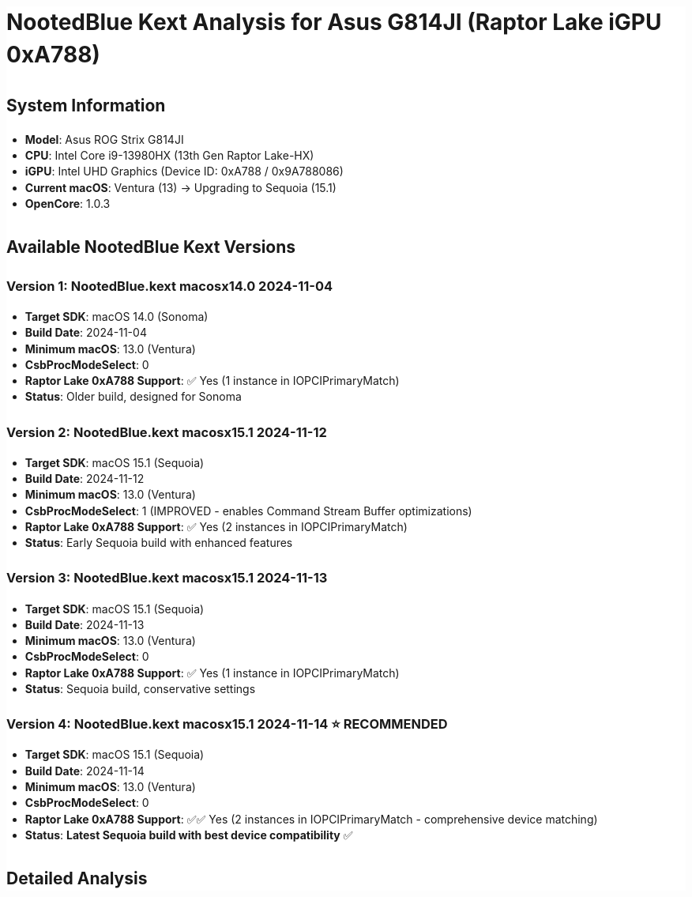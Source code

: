 # NootedBlue Kext Analysis for Asus G814JI (Raptor Lake iGPU 0xA788)

## System Information
- **Model**: Asus ROG Strix G814JI
- **CPU**: Intel Core i9-13980HX (13th Gen Raptor Lake-HX)
- **iGPU**: Intel UHD Graphics (Device ID: 0xA788 / 0x9A788086)
- **Current macOS**: Ventura (13) → Upgrading to Sequoia (15.1)
- **OpenCore**: 1.0.3

## Available NootedBlue Kext Versions

### Version 1: NootedBlue.kext macosx14.0 2024-11-04
- **Target SDK**: macOS 14.0 (Sonoma)
- **Build Date**: 2024-11-04
- **Minimum macOS**: 13.0 (Ventura)
- **CsbProcModeSelect**: 0
- **Raptor Lake 0xA788 Support**: ✅ Yes (1 instance in IOPCIPrimaryMatch)
- **Status**: Older build, designed for Sonoma

### Version 2: NootedBlue.kext macosx15.1 2024-11-12
- **Target SDK**: macOS 15.1 (Sequoia)
- **Build Date**: 2024-11-12
- **Minimum macOS**: 13.0 (Ventura)
- **CsbProcModeSelect**: 1 (IMPROVED - enables Command Stream Buffer optimizations)
- **Raptor Lake 0xA788 Support**: ✅ Yes (2 instances in IOPCIPrimaryMatch)
- **Status**: Early Sequoia build with enhanced features

### Version 3: NootedBlue.kext macosx15.1 2024-11-13
- **Target SDK**: macOS 15.1 (Sequoia)
- **Build Date**: 2024-11-13
- **Minimum macOS**: 13.0 (Ventura)
- **CsbProcModeSelect**: 0
- **Raptor Lake 0xA788 Support**: ✅ Yes (1 instance in IOPCIPrimaryMatch)
- **Status**: Sequoia build, conservative settings

### Version 4: NootedBlue.kext macosx15.1 2024-11-14 ⭐ RECOMMENDED
- **Target SDK**: macOS 15.1 (Sequoia)
- **Build Date**: 2024-11-14
- **Minimum macOS**: 13.0 (Ventura)
- **CsbProcModeSelect**: 0
- **Raptor Lake 0xA788 Support**: ✅✅ Yes (2 instances in IOPCIPrimaryMatch - comprehensive device matching)
- **Status**: **Latest Sequoia build with best device compatibility** ✅

## Detailed Analysis
